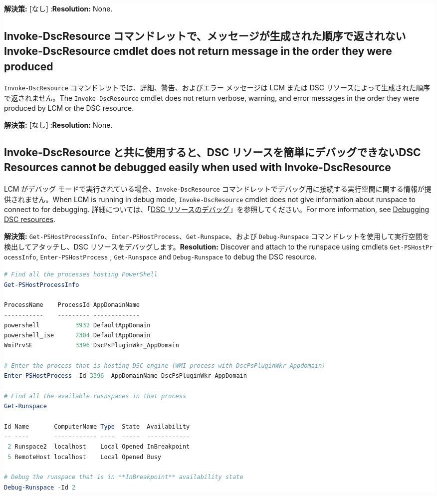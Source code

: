<span data-ttu-id="20eb3-129">**解決策:** [なし] :</span><span class="sxs-lookup"><span data-stu-id="20eb3-129">**Resolution:** None.</span></span>

## <a name="invoke-dscresource-cmdlet-does-not-return-message-in-the-order-they-were-produced"></a><span data-ttu-id="20eb3-130">Invoke-DscResource コマンドレットで、メッセージが生成された順序で返されない</span><span class="sxs-lookup"><span data-stu-id="20eb3-130">Invoke-DscResource cmdlet does not return message in the order they were produced</span></span>

<span data-ttu-id="20eb3-131">`Invoke-DscResource` コマンドレットでは、詳細、警告、およびエラー メッセージは LCM または DSC リソースによって生成された順序で返されません。</span><span class="sxs-lookup"><span data-stu-id="20eb3-131">The `Invoke-DscResource` cmdlet does not return verbose, warning, and error messages in the order they were produced by LCM or the DSC resource.</span></span>

<span data-ttu-id="20eb3-132">**解決策:** [なし] :</span><span class="sxs-lookup"><span data-stu-id="20eb3-132">**Resolution:** None.</span></span>

## <a name="dsc-resources-cannot-be-debugged-easily-when-used-with-invoke-dscresource"></a><span data-ttu-id="20eb3-133">Invoke-DscResource と共に使用すると、DSC リソースを簡単にデバッグできない</span><span class="sxs-lookup"><span data-stu-id="20eb3-133">DSC Resources cannot be debugged easily when used with Invoke-DscResource</span></span>

<span data-ttu-id="20eb3-134">LCM がデバッグ モードで実行されている場合、`Invoke-DscResource` コマンドレットでデバッグ用に接続する実行空間に関する情報が提供されません。</span><span class="sxs-lookup"><span data-stu-id="20eb3-134">When LCM is running in debug mode, `Invoke-DscResource` cmdlet does not give information about runspace to connect to for debugging.</span></span> <span data-ttu-id="20eb3-135">詳細については、「[DSC リソースのデバッグ](/powershell/scripting/dsc/troubleshooting/debugResource)」を参照してください。</span><span class="sxs-lookup"><span data-stu-id="20eb3-135">For more information, see [Debugging DSC resources](/powershell/scripting/dsc/troubleshooting/debugResource).</span></span>

<span data-ttu-id="20eb3-136">**解決策:** `Get-PSHostProcessInfo`、`Enter-PSHostProcess`、`Get-Runspace`、および `Debug-Runspace` コマンドレットを使用して実行空間を検出してアタッチし、DSC リソースをデバッグします。</span><span class="sxs-lookup"><span data-stu-id="20eb3-136">**Resolution:** Discover and attach to the runspace using cmdlets `Get-PSHostProcessInfo`, `Enter-PSHostProcess` , `Get-Runspace` and `Debug-Runspace` to debug the DSC resource.</span></span>

```powershell
# Find all the processes hosting PowerShell
Get-PSHostProcessInfo

ProcessName    ProcessId AppDomainName
-----------    --------- -------------
powershell          3932 DefaultAppDomain
powershell_ise      2304 DefaultAppDomain
WmiPrvSE            3396 DscPsPluginWkr_AppDomain

# Enter the process that is hosting DSC engine (WMI process with DscPsPluginWkr_Appdomain)
Enter-PSHostProcess -Id 3396 -AppDomainName DscPsPluginWkr_AppDomain

# Find all the available rusnspaces in that process
Get-Runspace

Id Name       ComputerName Type  State  Availability
-- ----       ------------ ----  -----  ------------
 2 Runspace2  localhost    Local Opened InBreakpoint
 5 RemoteHost localhost    Local Opened Busy

# Debug the runspace that is in **InBreakpoint** availability state
Debug-Runspace -Id 2
```
